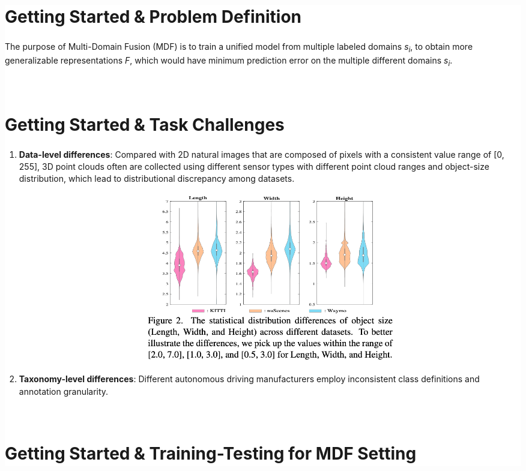 

# Getting Started & Problem Definition

The purpose of Multi-Domain Fusion (MDF) is to train a unified model from multiple labeled domains $s_i$, to obtain more generalizable representations $F$, which would have minimum prediction error on the multiple different domains $s_i$.

&ensp;
# Getting Started & Task Challenges
1) **Data-level differences**: Compared with 2D natural images that are composed of pixels with a consistent value range of [0, 255], 3D point clouds often are collected using different sensor types with different point cloud ranges and object-size distribution, which lead to distributional discrepancy among datasets.
    <p align="center">
    <img src="knw_statistics.png" width="50%">
    </p>
2) **Taxonomy-level differences**: Different autonomous driving manufacturers employ inconsistent class definitions and annotation granularity.


&ensp;
&ensp;
# Getting Started & Training-Testing for MDF Setting
